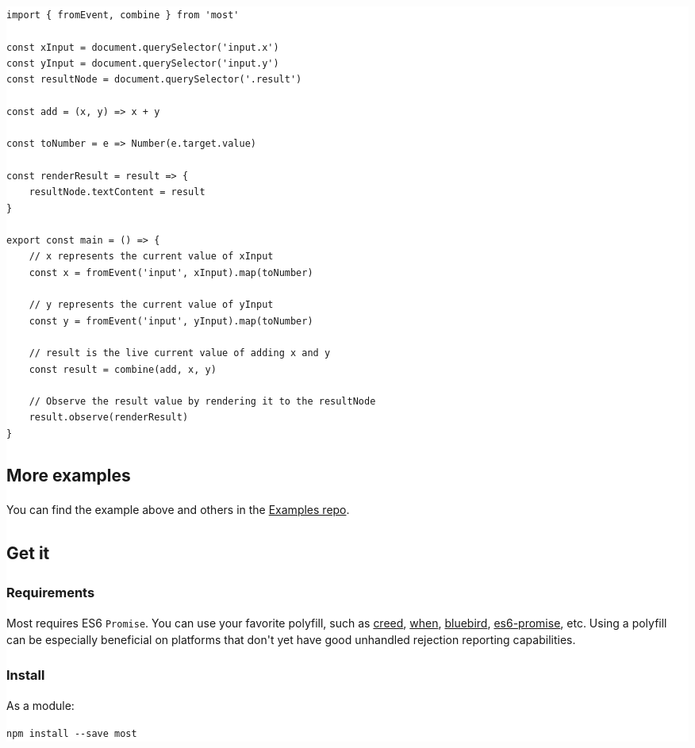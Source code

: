 ```es6
import { fromEvent, combine } from 'most'

const xInput = document.querySelector('input.x')
const yInput = document.querySelector('input.y')
const resultNode = document.querySelector('.result')

const add = (x, y) => x + y

const toNumber = e => Number(e.target.value)

const renderResult = result => {
	resultNode.textContent = result
}

export const main = () => {
	// x represents the current value of xInput
	const x = fromEvent('input', xInput).map(toNumber)

	// y represents the current value of yInput
	const y = fromEvent('input', yInput).map(toNumber)

	// result is the live current value of adding x and y
	const result = combine(add, x, y)

	// Observe the result value by rendering it to the resultNode
	result.observe(renderResult)
}
```

## More examples

You can find the example above and others in the [Examples repo](https://github.com/mostjs/examples).

## Get it

### Requirements

Most requires ES6 `Promise`.  You can use your favorite polyfill, such as [creed](https://github.com/briancavalier/creed), [when](https://github.com/cujojs/when/blob/master/docs/es6-promise-shim.md), [bluebird](http://bluebirdjs.com/docs/getting-started.html), [es6-promise](https://github.com/jakearchibald/es6-promise), etc.  Using a polyfill can be especially beneficial on platforms that don't yet have good unhandled rejection reporting capabilities.

### Install

As a module:

```
npm install --save most
```
